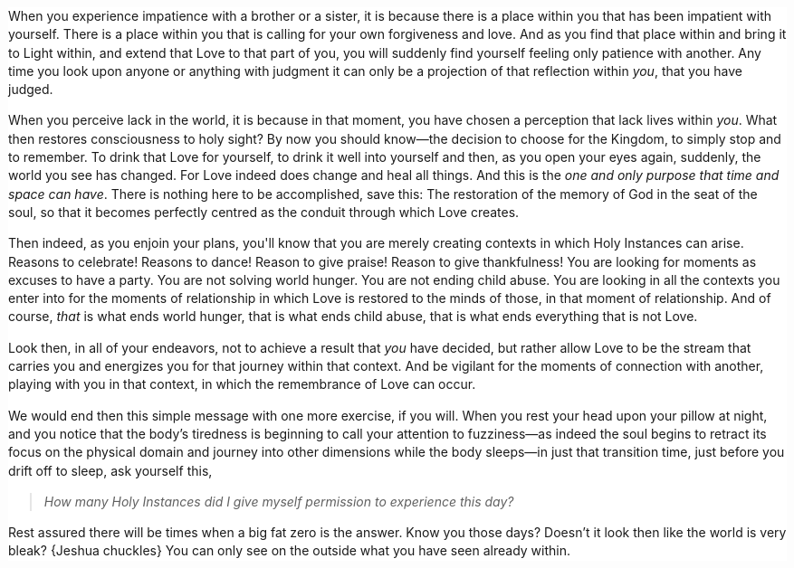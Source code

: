 When you experience impatience with a brother or a sister, it is because
there is a place within you that has been impatient with yourself. There
is a place within you that is calling for your own forgiveness and love.
And as you find that place within and bring it to Light within, and
extend that Love to that part of you, you will suddenly find yourself
feeling only patience with another. Any time you look upon anyone or
anything with judgment it can only be a projection of that reflection
within *you*, that you have judged.

When you perceive lack in the world, it is because in that moment, you
have chosen a perception that lack lives within *you*. What then
restores consciousness to holy sight? By now you should know—the
decision to choose for the Kingdom, to simply stop and to remember. To
drink that Love for yourself, to drink it well into yourself and then,
as you open your eyes again, suddenly, the world you see has changed.
For Love indeed does change and heal all things. And this is the *one
and only purpose that time and space can have*. There is nothing here to
be accomplished, save this: The restoration of the memory of God in the
seat of the soul, so that it becomes perfectly centred as the conduit
through which Love creates.

Then indeed, as you enjoin your plans, you'll know that you are merely
creating contexts in which Holy Instances can arise. Reasons to
celebrate! Reasons to dance! Reason to give praise! Reason to give
thankfulness! You are looking for moments as excuses to have a party.
You are not solving world hunger. You are not ending child abuse. You
are looking in all the contexts you enter into for the moments of
relationship in which Love is restored to the minds of those, in that
moment of relationship. And of course, *that* is what ends world hunger,
that is what ends child abuse, that is what ends everything that is not
Love.

Look then, in all of your endeavors, not to achieve a result that *you*
have decided, but rather allow Love to be the stream that carries you
and energizes you for that journey within that context. And be vigilant
for the moments of connection with another, playing with you in that
context, in which the remembrance of Love can occur.

We would end then this simple message with one more exercise, if you
will. When you rest your head upon your pillow at night, and you notice
that the body’s tiredness is beginning to call your attention to
fuzziness—as indeed the soul begins to retract its focus on the physical
domain and journey into other dimensions while the body sleeps—in just
that transition time, just before you drift off to sleep, ask yourself
this,

> *How many Holy Instances did I give myself permission to experience
> this day?*

Rest assured there will be times when a big fat zero is the answer. Know
you those days? Doesn’t it look then like the world is very bleak?
{Jeshua chuckles} You can only see on the outside what you have seen
already within.
